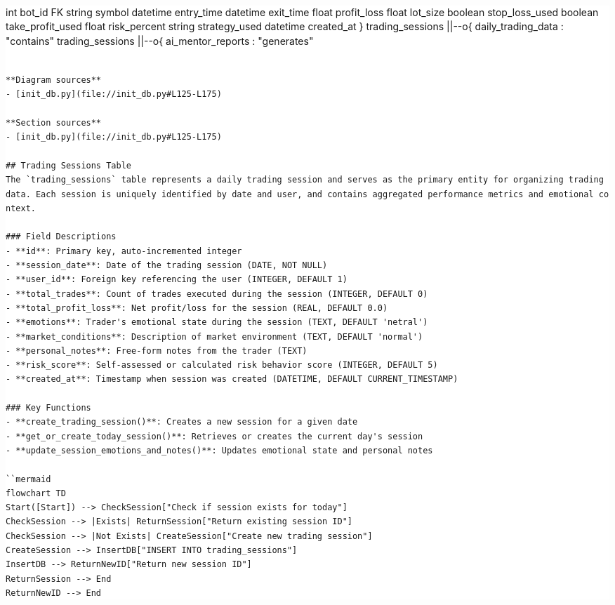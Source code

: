 int bot_id FK
string symbol
datetime entry_time
datetime exit_time
float profit_loss
float lot_size
boolean stop_loss_used
boolean take_profit_used
float risk_percent
string strategy_used
datetime created_at
}
trading_sessions ||--o{ daily_trading_data : "contains"
trading_sessions ||--o{ ai_mentor_reports : "generates"
```

**Diagram sources**
- [init_db.py](file://init_db.py#L125-L175)

**Section sources**
- [init_db.py](file://init_db.py#L125-L175)

## Trading Sessions Table
The `trading_sessions` table represents a daily trading session and serves as the primary entity for organizing trading data. Each session is uniquely identified by date and user, and contains aggregated performance metrics and emotional context.

### Field Descriptions
- **id**: Primary key, auto-incremented integer
- **session_date**: Date of the trading session (DATE, NOT NULL)
- **user_id**: Foreign key referencing the user (INTEGER, DEFAULT 1)
- **total_trades**: Count of trades executed during the session (INTEGER, DEFAULT 0)
- **total_profit_loss**: Net profit/loss for the session (REAL, DEFAULT 0.0)
- **emotions**: Trader's emotional state during the session (TEXT, DEFAULT 'netral')
- **market_conditions**: Description of market environment (TEXT, DEFAULT 'normal')
- **personal_notes**: Free-form notes from the trader (TEXT)
- **risk_score**: Self-assessed or calculated risk behavior score (INTEGER, DEFAULT 5)
- **created_at**: Timestamp when session was created (DATETIME, DEFAULT CURRENT_TIMESTAMP)

### Key Functions
- **create_trading_session()**: Creates a new session for a given date
- **get_or_create_today_session()**: Retrieves or creates the current day's session
- **update_session_emotions_and_notes()**: Updates emotional state and personal notes

``mermaid
flowchart TD
Start([Start]) --> CheckSession["Check if session exists for today"]
CheckSession --> |Exists| ReturnSession["Return existing session ID"]
CheckSession --> |Not Exists| CreateSession["Create new trading session"]
CreateSession --> InsertDB["INSERT INTO trading_sessions"]
InsertDB --> ReturnNewID["Return new session ID"]
ReturnSession --> End
ReturnNewID --> End
```
